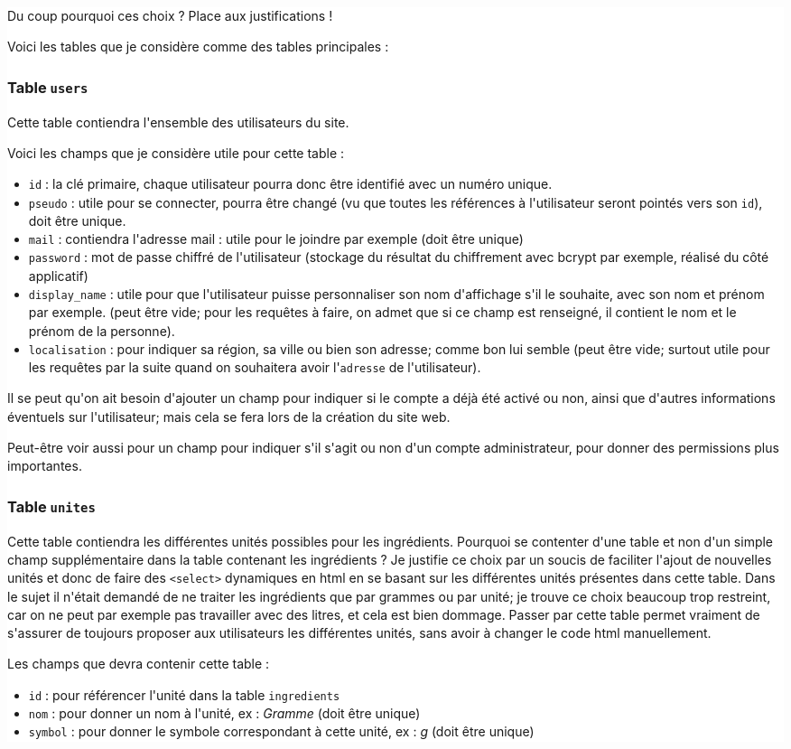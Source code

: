Du coup pourquoi ces choix ? Place aux justifications !

Voici les tables que je considère comme des tables principales :

### Table `users`

Cette table contiendra l'ensemble des utilisateurs du site.

Voici les champs que je considère utile pour cette table :

  - `id` : la clé primaire, chaque utilisateur pourra donc être identifié
    avec un numéro unique.
  - `pseudo` : utile pour se connecter, pourra être changé (vu que toutes
    les références à l'utilisateur seront pointés vers son `id`), doit être
    unique.
  - `mail` : contiendra l'adresse mail : utile pour le joindre par exemple
    (doit être unique)
  - `password` : mot de passe chiffré de l'utilisateur
    (stockage du résultat du chiffrement avec bcrypt par exemple, réalisé
    du côté applicatif)
  - `display_name` : utile pour que l'utilisateur puisse personnaliser son
    nom d'affichage s'il le souhaite, avec son nom et prénom par exemple.
    (peut être vide; pour les requêtes à faire, on admet que si ce champ est
    renseigné, il contient le nom et le prénom de la personne).
  - `localisation` : pour indiquer sa région, sa ville ou bien son adresse;
    comme bon lui semble (peut être vide; surtout utile pour les requêtes par la
    suite quand on souhaitera avoir l'`adresse` de l'utilisateur).

Il se peut qu'on ait besoin d'ajouter un champ pour indiquer si le compte a déjà
été activé ou non, ainsi que d'autres informations éventuels sur l'utilisateur;
mais cela se fera lors de la création du site web.

Peut-être voir aussi pour un champ pour indiquer s'il s'agit ou non d'un
compte administrateur, pour donner des permissions plus importantes.

### Table `unites`

Cette table contiendra les différentes unités possibles pour les ingrédients.
Pourquoi se contenter d'une table et non d'un simple champ supplémentaire dans
la table contenant les ingrédients ? Je justifie ce choix par un soucis de
faciliter l'ajout de nouvelles unités et donc de faire des `<select>` dynamiques
en html en se basant sur les différentes unités présentes dans cette table.
Dans le sujet il n'était demandé de ne traiter les ingrédients que par grammes
ou par unité; je trouve ce choix beaucoup trop restreint, car on ne peut par
exemple pas travailler avec des litres, et cela est bien dommage. Passer par
cette table permet vraiment de s'assurer de toujours proposer aux utilisateurs
les différentes unités, sans avoir à changer le code html manuellement.

Les champs que devra contenir cette table :

  - `id` : pour référencer l'unité dans la table `ingredients`
  - `nom` : pour donner un nom à l'unité, ex : *Gramme* (doit être unique)
  - `symbol` : pour donner le symbole correspondant à cette unité,
    ex : *g* (doit être unique)
